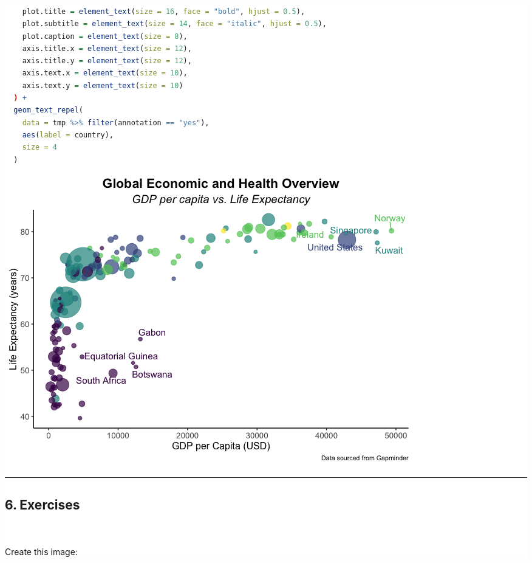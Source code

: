 ``` r
    plot.title = element_text(size = 16, face = "bold", hjust = 0.5),
    plot.subtitle = element_text(size = 14, face = "italic", hjust = 0.5),
    plot.caption = element_text(size = 8),
    axis.title.x = element_text(size = 12),
    axis.title.y = element_text(size = 12),
    axis.text.x = element_text(size = 10),
    axis.text.y = element_text(size = 10)
  ) +
  geom_text_repel(
    data = tmp %>% filter(annotation == "yes"),
    aes(label = country),
    size = 4
  )
```

![](Data_Visualization02_files/figure-html/unnamed-chunk-53-1.png)





------------

## 6. Exercises

$~$

Create this image:
